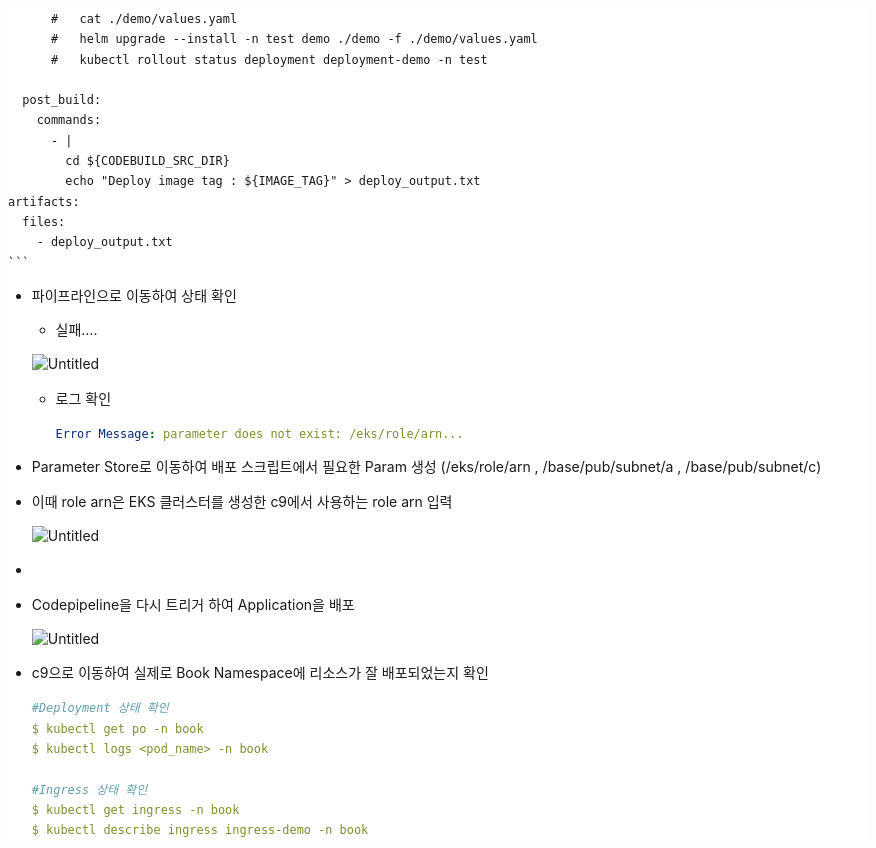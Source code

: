           #   cat ./demo/values.yaml
          #   helm upgrade --install -n test demo ./demo -f ./demo/values.yaml
          #   kubectl rollout status deployment deployment-demo -n test
    
      post_build:
        commands:
          - |
            cd ${CODEBUILD_SRC_DIR}
            echo "Deploy image tag : ${IMAGE_TAG}" > deploy_output.txt
    artifacts:
      files:
        - deploy_output.txt
    ```
    
- 파이프라인으로 이동하여 상태 확인
    - 실패….
    
    ![Untitled](https://github.com/koDaegon/book-sample/blob/1aa70009590b9f5a94f4413747a20972ec995a73/docs/Image/Untitled%206.png)
    
    - 로그 확인
        
        ```yaml
        Error Message: parameter does not exist: /eks/role/arn...
        ```
        
    
- Parameter Store로 이동하여 배포 스크립트에서 필요한 Param 생성
(/eks/role/arn , /base/pub/subnet/a , /base/pub/subnet/c)
- 이때 role arn은 EKS 클러스터를 생성한 c9에서 사용하는 role arn 입력
    
    ![Untitled](https://github.com/koDaegon/book-sample/blob/1aa70009590b9f5a94f4413747a20972ec995a73/docs/Image/Untitled%207.png)
    
- 
    
    
- Codepipeline을 다시 트리거 하여 Application을 배포
    
    ![Untitled](https://github.com/koDaegon/book-sample/blob/1aa70009590b9f5a94f4413747a20972ec995a73/docs/Image/Untitled%208.png)
    
- c9으로 이동하여 실제로 Book Namespace에 리소스가 잘 배포되었는지 확인
    
    ```yaml
    #Deployment 상태 확인
    $ kubectl get po -n book
    $ kubectl logs <pod_name> -n book
    
    #Ingress 상태 확인
    $ kubectl get ingress -n book
    $ kubectl describe ingress ingress-demo -n book
    ```
    